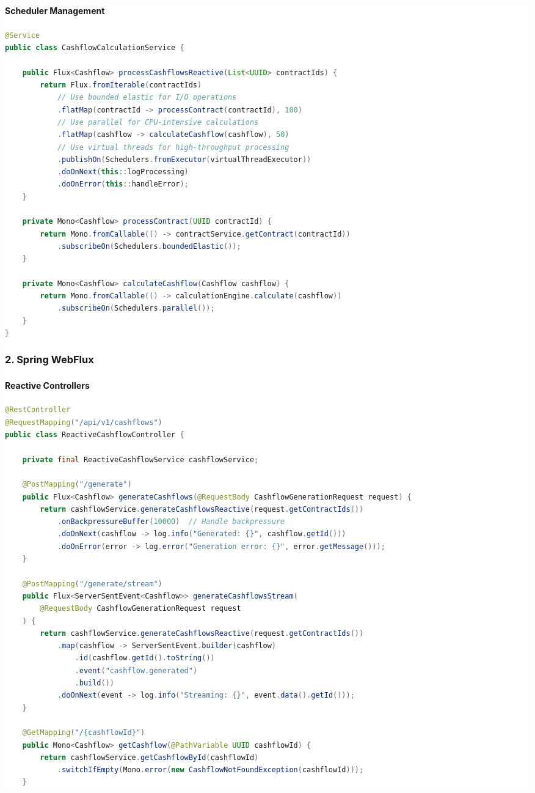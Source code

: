 #### **Scheduler Management**
```java
@Service
public class CashflowCalculationService {
    
    public Flux<Cashflow> processCashflowsReactive(List<UUID> contractIds) {
        return Flux.fromIterable(contractIds)
            // Use bounded elastic for I/O operations
            .flatMap(contractId -> processContract(contractId), 100)
            // Use parallel for CPU-intensive calculations
            .flatMap(cashflow -> calculateCashflow(cashflow), 50)
            // Use virtual threads for high-throughput processing
            .publishOn(Schedulers.fromExecutor(virtualThreadExecutor))
            .doOnNext(this::logProcessing)
            .doOnError(this::handleError);
    }
    
    private Mono<Cashflow> processContract(UUID contractId) {
        return Mono.fromCallable(() -> contractService.getContract(contractId))
            .subscribeOn(Schedulers.boundedElastic());
    }
    
    private Mono<Cashflow> calculateCashflow(Cashflow cashflow) {
        return Mono.fromCallable(() -> calculationEngine.calculate(cashflow))
            .subscribeOn(Schedulers.parallel());
    }
}
```

### **2. Spring WebFlux**

#### **Reactive Controllers**
```java
@RestController
@RequestMapping("/api/v1/cashflows")
public class ReactiveCashflowController {
    
    private final ReactiveCashflowService cashflowService;
    
    @PostMapping("/generate")
    public Flux<Cashflow> generateCashflows(@RequestBody CashflowGenerationRequest request) {
        return cashflowService.generateCashflowsReactive(request.getContractIds())
            .onBackpressureBuffer(10000)  // Handle backpressure
            .doOnNext(cashflow -> log.info("Generated: {}", cashflow.getId()))
            .doOnError(error -> log.error("Generation error: {}", error.getMessage()));
    }
    
    @PostMapping("/generate/stream")
    public Flux<ServerSentEvent<Cashflow>> generateCashflowsStream(
        @RequestBody CashflowGenerationRequest request
    ) {
        return cashflowService.generateCashflowsReactive(request.getContractIds())
            .map(cashflow -> ServerSentEvent.builder(cashflow)
                .id(cashflow.getId().toString())
                .event("cashflow.generated")
                .build())
            .doOnNext(event -> log.info("Streaming: {}", event.data().getId()));
    }
    
    @GetMapping("/{cashflowId}")
    public Mono<Cashflow> getCashflow(@PathVariable UUID cashflowId) {
        return cashflowService.getCashflowById(cashflowId)
            .switchIfEmpty(Mono.error(new CashflowNotFoundException(cashflowId)));
    }
```